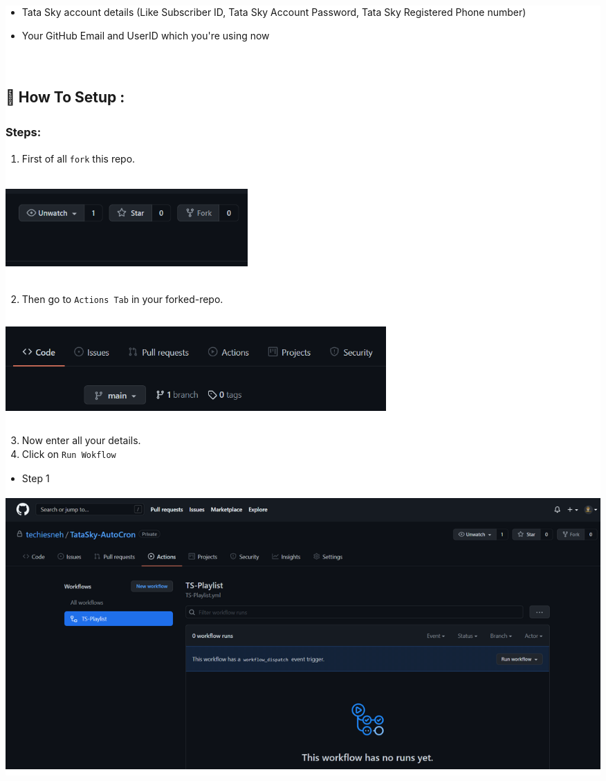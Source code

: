 * Tata Sky account details (Like Subscriber ID, Tata Sky Account Password, Tata Sky Registered Phone number)

* Your GitHub Email and UserID which you're using now


<br>
<h2>🤔 How To Setup : </h2>

### Steps:
1. First of all ```fork``` this repo.
<p align="left"><img src="img/1.png" width="350" height="150"></p>


2. Then go to ```Actions Tab``` in your forked-repo.
<p align="left"><img src="img/2.png" width="550" height="150"></p>


3. Now enter all your details.
4. Click on ```Run Wokflow```
- Step 1
<p align="left"><img src="img/3.png" width="900" height="400"></p>
